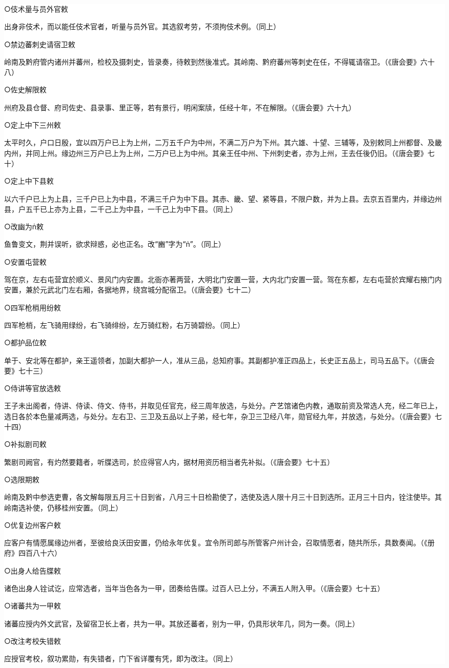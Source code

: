 ○伎术量与员外官敕  

出身非伎术，而以能任伎术官者，听量与员外官。其选叙考劳，不须拘伎术例。（同上）  

○禁边蕃刺史请宿卫敕  

岭南及黔府管内诸州并蕃州，检校及摄刺史，皆录奏，待敕到然後准式。其岭南、黔府蕃州等刺史在任，不得辄请宿卫。（《唐会要》六十八）  

○佐史解限敕  

州府及县仓督、府司佐史、县录事、里正等，若有景行，明闲案牍，任经十年，不在解限。（《唐会要》六十九）  

○定上中下三州敕  

太平时久，户口日殷，宜以四万户已上为上州，二万五千户为中州，不满二万户为下州。其六雄、十望、三辅等，及别敕同上州都督、及畿内州，并同上州。缘边州三万户已上为上州，二万户已上为中州。其亲王任中州、下州刺史者，亦为上州，王去任後仍旧。（《唐会要》七十）  

○定上中下县敕  

以六千户已上为上县，三千户已上为中县，不满三千户为中下县。其赤、畿、望、紧等县，不限户数，并为上县。去京五百里内，并缘边州县，户五千已上亦为上县，二千己上为中县，一千己上为中下县。（同上）  

○改幽为敕  

鱼鲁变文，荆并误听，欲求辩惑，必也正名。改“豳”字为“”。（同上）  

○安置屯营敕  

驾在京，左右屯营宜於顺义、景风门内安置。北衙亦著两营，大明北门安置一营，大内北门安置一营。驾在东都，左右屯营於宾耀右掖门内安置，兼於元武北门左右厢，各据地界，绕宫城分配宿卫。（《唐会要》七十二）  

○四军枪梢用纷敕  

四军枪梢，左飞骑用绿纷，右飞骑绯纷，左万骑红粉，右万骑碧纷。（同上）  

○都护品位敕  

单于、安北等在都护，亲王遥领者，加副大都护一人，准从三品，总知府事。其副都护准正四品上，长史正五品上，司马五品下。（《唐会要》七十三）  

○侍讲等官放选敕  

王子未出阁者，侍讲、侍读、侍文、侍书，并取见任官充，经三周年放选，与处分。产艺馆诸色内教，通取前资及常选人充，经二年已上，选日各於本色量减两选，与处分。左右卫、三卫及五品以上子弟，经七年，杂卫三卫经八年，勋官经九年，并放选，与处分。（《唐会要》七十四）  

○补拟剧司敕  

繁剧司阙官，有灼然要籍者，听牒选司，於应得官人内，据材用资历相当者先补拟。（《唐会要》七十五）  

○选限期敕  

岭南及黔中参选吏曹，各文解每限五月三十日到省，八月三十日检勘使了，选使及选人限十月三十日到选所。正月三十日内，铨注使毕。其岭南选补使，仍移桂州安置。（同上）  

○优复边州客户敕  

应客户有情愿属缘边州者，至彼给良沃田安置，仍给永年优复。宜令所司郎与所管客户州计会，召取情愿者，随共所乐，具数奏闻。（《册府》四百八十六）  

○出身人给告牒敕  

诸色出身人铨试讫，应常选者，当年当色各为一甲，团奏给告牒。过百人已上分，不满五人附入甲。（《唐会要》七十五）  

○诸蕃共为一甲敕  

诸蕃应授内外文武官，及留宿卫长上者，共为一甲。其放还蕃者，别为一甲，仍具形状年几，同为一奏。（同上）  

○改注考校失错敕  

应授官考校，叙功累勋，有失错者，门下省详覆有凭，即为改注。（同上）  
